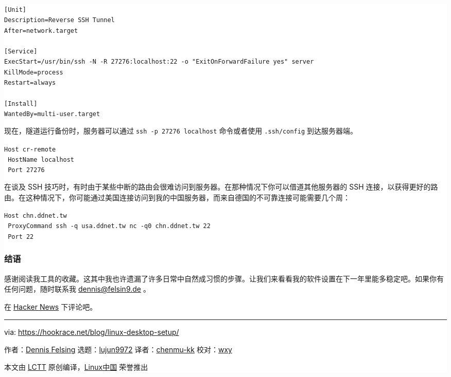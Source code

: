 

```
[Unit]
Description=Reverse SSH Tunnel
After=network.target

[Service]
ExecStart=/usr/bin/ssh -N -R 27276:localhost:22 -o "ExitOnForwardFailure yes" server
KillMode=process
Restart=always

[Install]
WantedBy=multi-user.target

```

现在，隧道运行备份时，服务器可以通过 `ssh -p 27276 localhost` 命令或者使用 `.ssh/config` 到达服务器端。



```
Host cr-remote
 HostName localhost
 Port 27276

```

在谈及 SSH 技巧时，有时由于某些中断的路由会很难访问到服务器。在那种情况下你可以借道其他服务器的 SSH 连接，以获得更好的路由。在这种情况下，你可能通过美国连接访问到我的中国服务器，而来自德国的不可靠连接可能需要几个周：



```
Host chn.ddnet.tw
 ProxyCommand ssh -q usa.ddnet.tw nc -q0 chn.ddnet.tw 22
 Port 22

```

### 结语


感谢阅读我工具的收藏。这其中我也许遗漏了许多日常中自然成习惯的步骤。让我们来看看我的软件设置在下一年里能多稳定吧。如果你有任何问题，随时联系我 [dennis@felsin9.de](mailto:dennis@felsin9.de) 。


在 [Hacker News](https://news.ycombinator.com/item?id=18979731) 下评论吧。




---


via: <https://hookrace.net/blog/linux-desktop-setup/>


作者：[Dennis Felsing](http://felsin9.de/nnis/) 选题：[lujun9972](https://github.com/lujun9972) 译者：[chenmu-kk](https://github.com/chenmu-kk) 校对：[wxy](https://github.com/wxy)


本文由 [LCTT](https://github.com/LCTT/TranslateProject) 原创编译，[Linux中国](https://linux.cn/) 荣誉推出
